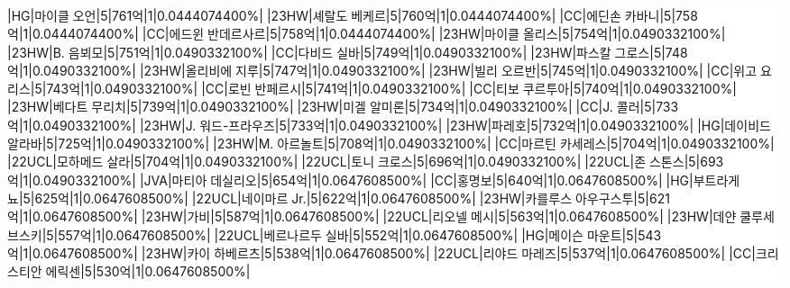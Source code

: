 |HG|마이클 오언|5|761억|1|0.0444074400%|
|23HW|셰랄도 베케르|5|760억|1|0.0444074400%|
|CC|에딘손 카바니|5|758억|1|0.0444074400%|
|CC|에드윈 반데르사르|5|758억|1|0.0444074400%|
|23HW|마이클 올리스|5|754억|1|0.0490332100%|
|23HW|B. 음뵈모|5|751억|1|0.0490332100%|
|CC|다비드 실바|5|749억|1|0.0490332100%|
|23HW|파스칼 그로스|5|748억|1|0.0490332100%|
|23HW|올리비에 지루|5|747억|1|0.0490332100%|
|23HW|빌리 오르반|5|745억|1|0.0490332100%|
|CC|위고 요리스|5|743억|1|0.0490332100%|
|CC|로빈 반페르시|5|741억|1|0.0490332100%|
|CC|티보 쿠르투아|5|740억|1|0.0490332100%|
|23HW|베다트 무리치|5|739억|1|0.0490332100%|
|23HW|미겔 알미론|5|734억|1|0.0490332100%|
|CC|J. 콜러|5|733억|1|0.0490332100%|
|23HW|J. 워드-프라우즈|5|733억|1|0.0490332100%|
|23HW|파레호|5|732억|1|0.0490332100%|
|HG|데이비드 알라바|5|725억|1|0.0490332100%|
|23HW|M. 아르놀트|5|708억|1|0.0490332100%|
|CC|마르틴 카세레스|5|704억|1|0.0490332100%|
|22UCL|모하메드 살라|5|704억|1|0.0490332100%|
|22UCL|토니 크로스|5|696억|1|0.0490332100%|
|22UCL|존 스톤스|5|693억|1|0.0490332100%|
|JVA|마티아 데실리오|5|654억|1|0.0647608500%|
|CC|홍명보|5|640억|1|0.0647608500%|
|HG|부트라게뇨|5|625억|1|0.0647608500%|
|22UCL|네이마르 Jr.|5|622억|1|0.0647608500%|
|23HW|카를루스 아우구스투|5|621억|1|0.0647608500%|
|23HW|가비|5|587억|1|0.0647608500%|
|22UCL|리오넬 메시|5|563억|1|0.0647608500%|
|23HW|데얀 쿨루세브스키|5|557억|1|0.0647608500%|
|22UCL|베르나르두 실바|5|552억|1|0.0647608500%|
|HG|메이슨 마운트|5|543억|1|0.0647608500%|
|23HW|카이 하베르츠|5|538억|1|0.0647608500%|
|22UCL|리야드 마레즈|5|537억|1|0.0647608500%|
|CC|크리스티안 에릭센|5|530억|1|0.0647608500%|